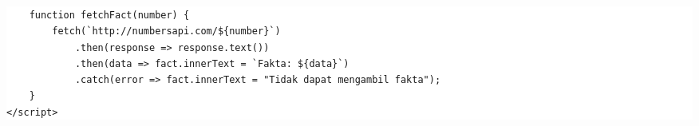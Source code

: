         function fetchFact(number) {
            fetch(`http://numbersapi.com/${number}`)
                .then(response => response.text())
                .then(data => fact.innerText = `Fakta: ${data}`)
                .catch(error => fact.innerText = "Tidak dapat mengambil fakta");
        }
    </script>
</body>
</html>
